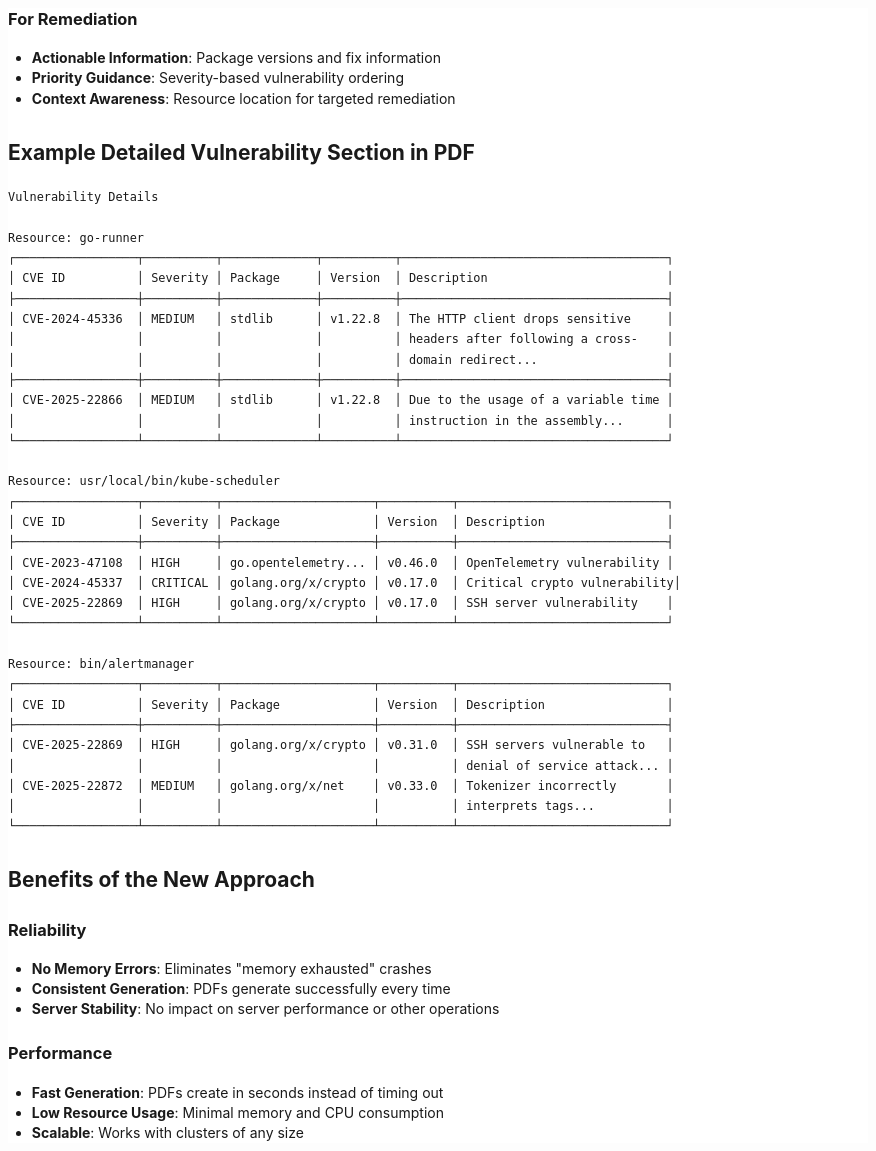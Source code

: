 ### For Remediation
- **Actionable Information**: Package versions and fix information
- **Priority Guidance**: Severity-based vulnerability ordering
- **Context Awareness**: Resource location for targeted remediation

## Example Detailed Vulnerability Section in PDF

```
Vulnerability Details

Resource: go-runner
┌─────────────────┬──────────┬─────────────┬──────────┬─────────────────────────────────────┐
│ CVE ID          │ Severity │ Package     │ Version  │ Description                         │
├─────────────────┼──────────┼─────────────┼──────────┼─────────────────────────────────────┤
│ CVE-2024-45336  │ MEDIUM   │ stdlib      │ v1.22.8  │ The HTTP client drops sensitive     │
│                 │          │             │          │ headers after following a cross-    │
│                 │          │             │          │ domain redirect...                  │
├─────────────────┼──────────┼─────────────┼──────────┼─────────────────────────────────────┤
│ CVE-2025-22866  │ MEDIUM   │ stdlib      │ v1.22.8  │ Due to the usage of a variable time │
│                 │          │             │          │ instruction in the assembly...      │
└─────────────────┴──────────┴─────────────┴──────────┴─────────────────────────────────────┘

Resource: usr/local/bin/kube-scheduler
┌─────────────────┬──────────┬─────────────────────┬──────────┬─────────────────────────────┐
│ CVE ID          │ Severity │ Package             │ Version  │ Description                 │
├─────────────────┼──────────┼─────────────────────┼──────────┼─────────────────────────────┤
│ CVE-2023-47108  │ HIGH     │ go.opentelemetry... │ v0.46.0  │ OpenTelemetry vulnerability │
│ CVE-2024-45337  │ CRITICAL │ golang.org/x/crypto │ v0.17.0  │ Critical crypto vulnerability│
│ CVE-2025-22869  │ HIGH     │ golang.org/x/crypto │ v0.17.0  │ SSH server vulnerability    │
└─────────────────┴──────────┴─────────────────────┴──────────┴─────────────────────────────┘

Resource: bin/alertmanager
┌─────────────────┬──────────┬─────────────────────┬──────────┬─────────────────────────────┐
│ CVE ID          │ Severity │ Package             │ Version  │ Description                 │
├─────────────────┼──────────┼─────────────────────┼──────────┼─────────────────────────────┤
│ CVE-2025-22869  │ HIGH     │ golang.org/x/crypto │ v0.31.0  │ SSH servers vulnerable to   │
│                 │          │                     │          │ denial of service attack... │
│ CVE-2025-22872  │ MEDIUM   │ golang.org/x/net    │ v0.33.0  │ Tokenizer incorrectly       │
│                 │          │                     │          │ interprets tags...          │
└─────────────────┴──────────┴─────────────────────┴──────────┴─────────────────────────────┘
```

## Benefits of the New Approach

### Reliability
- **No Memory Errors**: Eliminates "memory exhausted" crashes
- **Consistent Generation**: PDFs generate successfully every time
- **Server Stability**: No impact on server performance or other operations

### Performance
- **Fast Generation**: PDFs create in seconds instead of timing out
- **Low Resource Usage**: Minimal memory and CPU consumption
- **Scalable**: Works with clusters of any size
